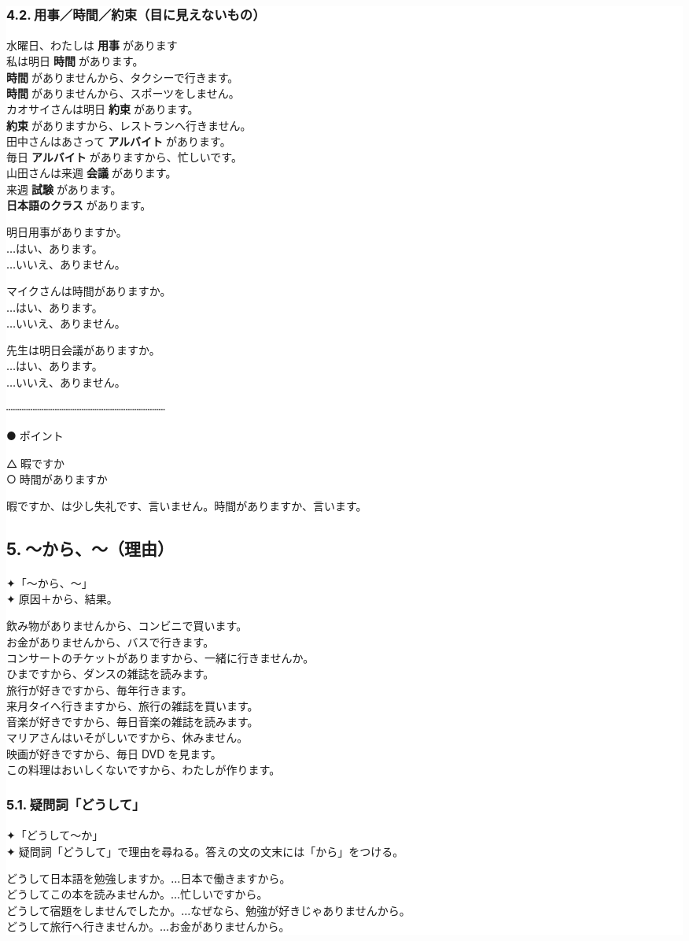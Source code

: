 ### 4.2. 用事／時間／約束（目に見えないもの）

水曜日、わたしは **用事** があります  
私は明日 **時間** があります。  
**時間** がありませんから、タクシーで行きます。  
**時間** がありませんから、スポーツをしません。  
カオサイさんは明日 **約束** があります。  
**約束** がありますから、レストランへ行きません。  
田中さんはあさって **アルバイト** があります。  
毎日 **アルバイト** がありますから、忙しいです。  
山田さんは来週 **会議** があります。  
来週 **試験** があります。  
**日本語のクラス** があります。

明日用事がありますか。  
…はい、あります。  
…いいえ、ありません。

マイクさんは時間がありますか。  
…はい、あります。  
…いいえ、ありません。

先生は明日会議がありますか。  
…はい、あります。  
…いいえ、ありません。

┄┄┄┄┄┄┄┄┄┄┄┄┄┄┄┄┄┄┄┄┄┄┄┄

● ポイント

△ 暇ですか  
○ 時間がありますか

暇ですか、は少し失礼です、言いません。時間がありますか、言います。

## 5. ～から、～（理由）

✦「～から、～」  
✦ 原因＋から、結果。


飲み物がありませんから、コンビニで買います。  
お金がありませんから、バスで行きます。  
コンサートのチケットがありますから、一緒に行きませんか。  
ひまですから、ダンスの雑誌を読みます。  
旅行が好きですから、毎年行きます。  
来月タイへ行きますから、旅行の雑誌を買います。  
音楽が好きですから、毎日音楽の雑誌を読みます。  
マリアさんはいそがしいですから、休みません。  
映画が好きですから、毎日 DVD を見ます。  
この料理はおいしくないですから、わたしが作ります。

### 5.1. 疑問詞「どうして」

✦「どうして〜か」  
✦ 疑問詞「どうして」で理由を尋ねる。答えの文の文末には「から」をつける。

どうして日本語を勉強しますか。…日本で働きますから。  
どうしてこの本を読みませんか。…忙しいですから。  
どうして宿題をしませんでしたか。…なぜなら、勉強が好きじゃありませんから。  
どうして旅行へ行きませんか。…お金がありませんから。
